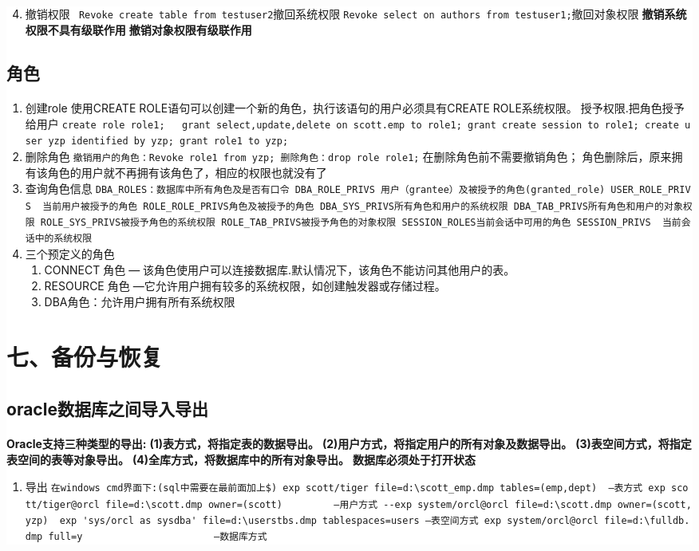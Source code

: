 4. 撤销权限
   ` Revoke create table from testuser2`撤回系统权限
    `Revoke select on authors from testuser1;`撤回对象权限
   **撤销系统权限不具有级联作用**
   **撤销对象权限有级联作用**



## 角色

1. 创建role
   使用CREATE ROLE语句可以创建一个新的角色，执行该语句的用户必须具有CREATE ROLE系统权限。
   授予权限.把角色授予给用户
   `create role role1;  
   grant select,update,delete on scott.emp to role1;
   grant create session to role1;
   create user yzp identified by yzp;
   grant role1 to yzp;`
2. 删除角色
   `撤销用户的角色：Revoke role1 from yzp;
   删除角色：drop role role1;`
   在删除角色前不需要撤销角色；
    角色删除后，原来拥有该角色的用户就不再拥有该角色了，相应的权限也就没有了
3. 查询角色信息
   `DBA_ROLES：数据库中所有角色及是否有口令
   DBA_ROLE_PRIVS 用户（grantee）及被授予的角色(granted_role)
   USER_ROLE_PRIVS  当前用户被授予的角色
   ROLE_ROLE_PRIVS角色及被授予的角色
   DBA_SYS_PRIVS所有角色和用户的系统权限
   DBA_TAB_PRIVS所有角色和用户的对象权限
   ROLE_SYS_PRIVS被授予角色的系统权限
   ROLE_TAB_PRIVS被授予角色的对象权限
   SESSION_ROLES当前会话中可用的角色
   SESSION_PRIVS  当前会话中的系统权限 `
4. 三个预定义的角色
   1. CONNECT 角色 — 该角色使用户可以连接数据库.默认情况下，该角色不能访问其他用户的表。 
   2. RESOURCE 角色 —它允许用户拥有较多的系统权限，如创建触发器或存储过程。
   3. DBA角色：允许用户拥有所有系统权限

# 七、备份与恢复

## oracle数据库之间导入导出

**Oracle支持三种类型的导出:**
**(1)表方式，将指定表的数据导出。**
**(2)用户方式，将指定用户的所有对象及数据导出。**
**(3)表空间方式，将指定表空间的表等对象导出。**
**(4)全库方式，将数据库中的所有对象导出。**
**数据库必须处于打开状态**

1. 导出
   `在windows cmd界面下:(sql中需要在最前面加上$)
   exp scott/tiger file=d:\scott_emp.dmp tables=(emp,dept) 
    –表方式
   exp scott/tiger@orcl file=d:\scott.dmp owner=(scott)        
    –用户方式
   --exp system/orcl@orcl file=d:\scott.dmp owner=(scott,yzp) 
   exp 'sys/orcl as sysdba' file=d:\userstbs.dmp tablespaces=users
   –表空间方式
   exp system/orcl@orcl file=d:\fulldb.dmp full=y                      
    –数据库方式`
